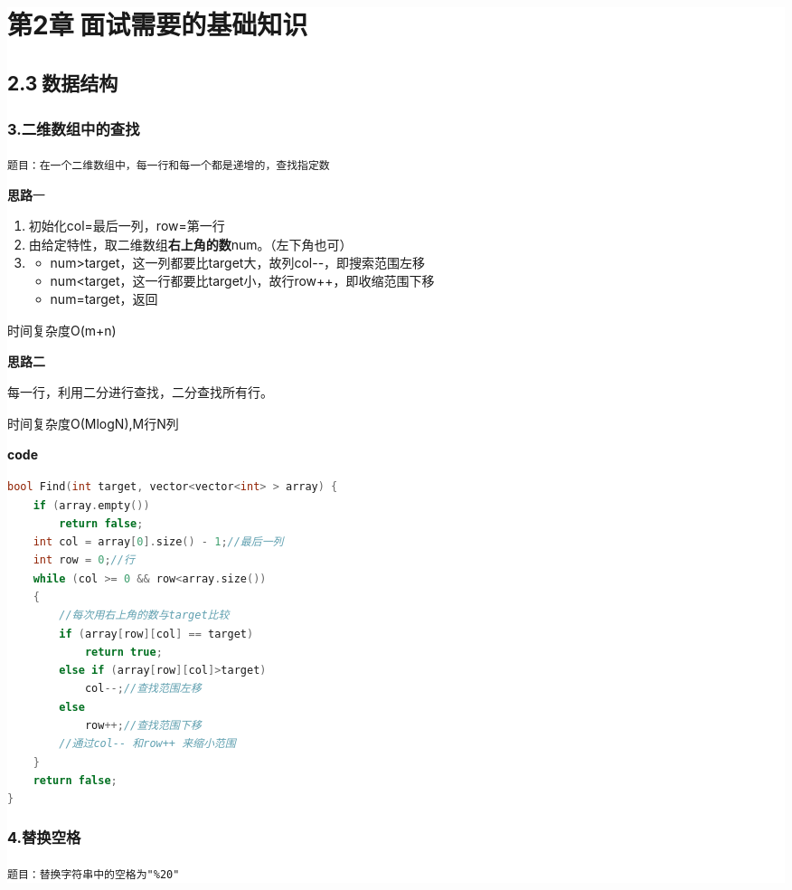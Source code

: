 # 第2章 面试需要的基础知识

## 2.3 数据结构

### 3.二维数组中的查找

```汉语
题目：在一个二维数组中，每一行和每一个都是递增的，查找指定数
```
**思路**一

1. 初始化col=最后一列，row=第一行
2. 由给定特性，取二维数组**右上角的数**num。（左下角也可）
3. * num>target，这一列都要比target大，故列col--，即搜索范围左移
   * num<target，这一行都要比target小，故行row++，即收缩范围下移
   * num=target，返回

时间复杂度O(m+n)

**思路二**

每一行，利用二分进行查找，二分查找所有行。

时间复杂度O(MlogN),M行N列

**code**

```c++
bool Find(int target, vector<vector<int> > array) {
    if (array.empty())
        return false;
    int col = array[0].size() - 1;//最后一列
    int row = 0;//行
    while (col >= 0 && row<array.size())
    {
        //每次用右上角的数与target比较
        if (array[row][col] == target)
            return true;
        else if (array[row][col]>target)
            col--;//查找范围左移
        else
            row++;//查找范围下移
        //通过col-- 和row++ 来缩小范围
    }
    return false;
}
```



### 4.替换空格

```汉语
题目：替换字符串中的空格为"%20"
```
